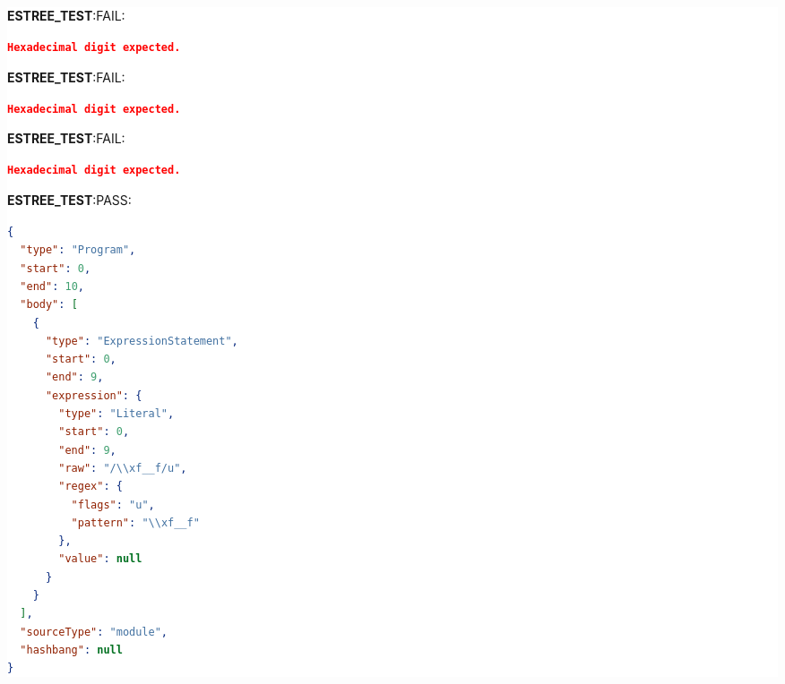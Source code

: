 __ESTREE_TEST__:FAIL:
```json
Hexadecimal digit expected.
```
__ESTREE_TEST__:FAIL:
```json
Hexadecimal digit expected.
```
__ESTREE_TEST__:FAIL:
```json
Hexadecimal digit expected.
```
__ESTREE_TEST__:PASS:
```json
{
  "type": "Program",
  "start": 0,
  "end": 10,
  "body": [
    {
      "type": "ExpressionStatement",
      "start": 0,
      "end": 9,
      "expression": {
        "type": "Literal",
        "start": 0,
        "end": 9,
        "raw": "/\\xf__f/u",
        "regex": {
          "flags": "u",
          "pattern": "\\xf__f"
        },
        "value": null
      }
    }
  ],
  "sourceType": "module",
  "hashbang": null
}
```
